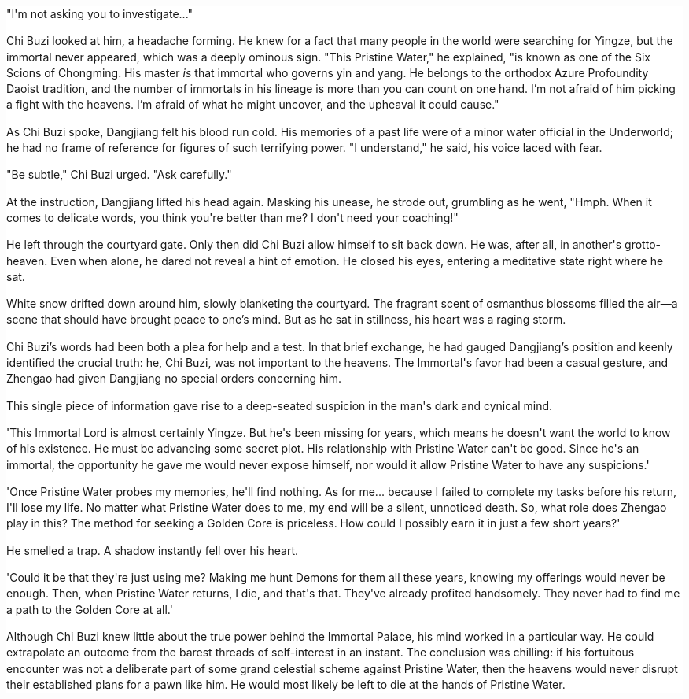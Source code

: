 "I'm not asking you to investigate..."

Chi Buzi looked at him, a headache forming. He knew for a fact that many people in the world were searching for Yingze, but the immortal never appeared, which was a deeply ominous sign. "This Pristine Water," he explained, "is known as one of the Six Scions of Chongming. His master *is* that immortal who governs yin and yang. He belongs to the orthodox Azure Profoundity Daoist tradition, and the number of immortals in his lineage is more than you can count on one hand. I’m not afraid of him picking a fight with the heavens. I’m afraid of what he might uncover, and the upheaval it could cause."

As Chi Buzi spoke, Dangjiang felt his blood run cold. His memories of a past life were of a minor water official in the Underworld; he had no frame of reference for figures of such terrifying power. "I understand," he said, his voice laced with fear.

"Be subtle," Chi Buzi urged. "Ask carefully."

At the instruction, Dangjiang lifted his head again. Masking his unease, he strode out, grumbling as he went, "Hmph. When it comes to delicate words, you think you're better than me? I don't need your coaching!"

He left through the courtyard gate. Only then did Chi Buzi allow himself to sit back down. He was, after all, in another's grotto-heaven. Even when alone, he dared not reveal a hint of emotion. He closed his eyes, entering a meditative state right where he sat.

White snow drifted down around him, slowly blanketing the courtyard. The fragrant scent of osmanthus blossoms filled the air—a scene that should have brought peace to one’s mind. But as he sat in stillness, his heart was a raging storm.

Chi Buzi’s words had been both a plea for help and a test. In that brief exchange, he had gauged Dangjiang’s position and keenly identified the crucial truth: he, Chi Buzi, was not important to the heavens. The Immortal's favor had been a casual gesture, and Zhengao had given Dangjiang no special orders concerning him.

This single piece of information gave rise to a deep-seated suspicion in the man's dark and cynical mind.

'This Immortal Lord is almost certainly Yingze. But he's been missing for years, which means he doesn't want the world to know of his existence. He must be advancing some secret plot. His relationship with Pristine Water can't be good. Since he's an immortal, the opportunity he gave me would never expose himself, nor would it allow Pristine Water to have any suspicions.'

'Once Pristine Water probes my memories, he'll find nothing. As for me... because I failed to complete my tasks before his return, I'll lose my life. No matter what Pristine Water does to me, my end will be a silent, unnoticed death. So, what role does Zhengao play in this? The method for seeking a Golden Core is priceless. How could I possibly earn it in just a few short years?'

He smelled a trap. A shadow instantly fell over his heart.

'Could it be that they're just using me? Making me hunt Demons for them all these years, knowing my offerings would never be enough. Then, when Pristine Water returns, I die, and that's that. They've already profited handsomely. They never had to find me a path to the Golden Core at all.'

Although Chi Buzi knew little about the true power behind the Immortal Palace, his mind worked in a particular way. He could extrapolate an outcome from the barest threads of self-interest in an instant. The conclusion was chilling: if his fortuitous encounter was not a deliberate part of some grand celestial scheme against Pristine Water, then the heavens would never disrupt their established plans for a pawn like him. He would most likely be left to die at the hands of Pristine Water.
